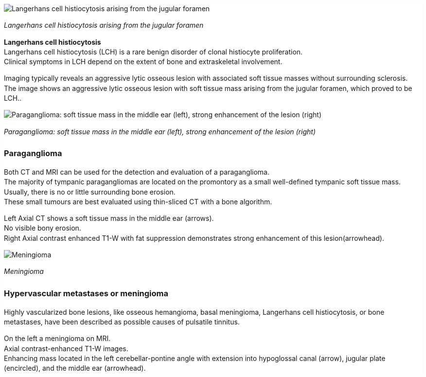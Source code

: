 ![Langerhans cell histiocytosis arising from the jugular foramen](/assets/afbeelding1.jpg)

*Langerhans cell histiocytosis arising from the jugular foramen*



**Langerhans cell histiocytosis**   
Langerhans cell histiocytosis (LCH) is a rare benign disorder of clonal histiocyte proliferation.  
Clinical symptoms in LCH depend on the extent of bone and extraskeletal involvement.

Imaging typically reveals an aggressive lytic osseous lesion with associated soft tissue masses without surrounding sclerosis.  
The image shows an aggressive lytic osseous lesion with soft tissue mass arising from the jugular foramen, which proved to be LCH.. 








![Paraganglioma: soft tissue mass in the middle ear (left), strong enhancement of the lesion (right)](/img/containers/main/./4-paraganglioma.jpeg/f4a954550eefad253357364c6140a0d1.jpeg)

*Paraganglioma: soft tissue mass in the middle ear (left), strong enhancement of the lesion (right)*



### Paraganglioma


Both CT and MRI can be used for the detection and evaluation of a paraganglioma.   
The majority of tympanic paragangliomas are located on the promontory as a small well-defined tympanic soft tissue mass.   
Usually, there is no or little surrounding bone erosion.  
These small tumours are best evaluated using thin-sliced CT with a bone algorithm.

Left Axial CT shows a soft tissue mass in the middle ear (arrows).  
No visible bony erosion.   
Right Axial contrast enhanced T1-W with fat suppression demonstrates strong enhancement of this lesion(arrowhead).








![Meningioma](/img/containers/main/./5-meningioma.jpeg/42421f17e8520211d8c4b1e90ae1bc6f.jpeg)

*Meningioma*



### Hypervascular metastases or meningioma


Highly vascularized bone lesions, like osseous hemangioma, basal meningioma, Langerhans cell histiocytosis, or bone metastases, have been described as possible causes of pulsatile tinnitus.

On the left a meningioma on MRI.   
Axial contrast-enhanced T1-W images.   
Enhancing mass located in the left cerebellar-pontine angle with extension into hypoglossal canal (arrow), jugular plate (encircled), and the middle ear (arrowhead).
